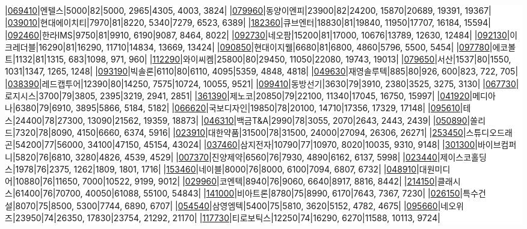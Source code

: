 |[069410](https://finance.daum.net/quotes/A069410)|엔텔스|5000|82|5000, 2965|4305, 4003, 3824|
|[079960](https://finance.daum.net/quotes/A079960)|동양이엔피|23900|82|24200, 15870|20689, 19391, 19367|
|[039010](https://finance.daum.net/quotes/A039010)|현대에이치티|7970|81|8220, 5340|7279, 6523, 6389|
|[182360](https://finance.daum.net/quotes/A182360)|큐브엔터|18830|81|19840, 11950|17707, 16184, 15594|
|[092460](https://finance.daum.net/quotes/A092460)|한라IMS|9750|81|9910, 6190|9087, 8464, 8022|
|[092730](https://finance.daum.net/quotes/A092730)|네오팜|15200|81|17000, 10676|13789, 12630, 12484|
|[092130](https://finance.daum.net/quotes/A092130)|이크레더블|16290|81|16290, 11710|14834, 13669, 13424|
|[090850](https://finance.daum.net/quotes/A090850)|현대이지웰|6680|81|6800, 4860|5796, 5500, 5454|
|[097780](https://finance.daum.net/quotes/A097780)|에코볼트|1132|81|1315, 683|1098, 971, 960|
|[112290](https://finance.daum.net/quotes/A112290)|와이씨켐|25800|80|29450, 11050|22080, 19743, 19013|
|[079650](https://finance.daum.net/quotes/A079650)|서산|1537|80|1550, 1031|1347, 1265, 1248|
|[093190](https://finance.daum.net/quotes/A093190)|빅솔론|6110|80|6110, 4095|5359, 4848, 4818|
|[049630](https://finance.daum.net/quotes/A049630)|재영솔루텍|885|80|926, 600|823, 722, 705|
|[038390](https://finance.daum.net/quotes/A038390)|레드캡투어|12390|80|14250, 7575|10724, 10055, 9521|
|[099410](https://finance.daum.net/quotes/A099410)|동방선기|3630|79|3910, 2380|3525, 3275, 3130|
|[067730](https://finance.daum.net/quotes/A067730)|로지시스|3700|79|3805, 2395|3219, 2941, 2851|
|[361390](https://finance.daum.net/quotes/A361390)|제노코|20850|79|22100, 11340|17045, 16750, 15997|
|[041920](https://finance.daum.net/quotes/A041920)|메디아나|6380|79|6910, 3895|5866, 5184, 5182|
|[066620](https://finance.daum.net/quotes/A066620)|국보디자인|19850|78|20100, 14710|17356, 17329, 17148|
|[095610](https://finance.daum.net/quotes/A095610)|테스|24400|78|27300, 13090|21562, 19359, 18873|
|[046310](https://finance.daum.net/quotes/A046310)|백금T&A|2990|78|3055, 2070|2643, 2443, 2439|
|[050890](https://finance.daum.net/quotes/A050890)|쏠리드|7320|78|8090, 4150|6660, 6374, 5916|
|[023910](https://finance.daum.net/quotes/A023910)|대한약품|31500|78|31500, 24000|27094, 26306, 26271|
|[253450](https://finance.daum.net/quotes/A253450)|스튜디오드래곤|54200|77|56000, 34100|47150, 45154, 43024|
|[037460](https://finance.daum.net/quotes/A037460)|삼지전자|10790|77|10970, 8020|10035, 9310, 9148|
|[301300](https://finance.daum.net/quotes/A301300)|바이브컴퍼니|5820|76|6810, 3280|4826, 4539, 4529|
|[007370](https://finance.daum.net/quotes/A007370)|진양제약|6560|76|7930, 4890|6162, 6137, 5998|
|[023440](https://finance.daum.net/quotes/A023440)|제이스코홀딩스|1978|76|2375, 1262|1809, 1801, 1716|
|[153460](https://finance.daum.net/quotes/A153460)|네이블|8000|76|8000, 6100|7094, 6807, 6732|
|[048910](https://finance.daum.net/quotes/A048910)|대원미디어|10880|76|11650, 7000|10522, 9199, 9012|
|[029960](https://finance.daum.net/quotes/A029960)|코엔텍|8940|76|9060, 6640|8917, 8816, 8442|
|[214150](https://finance.daum.net/quotes/A214150)|클래시스|61400|76|70700, 40050|61088, 55100, 54843|
|[141000](https://finance.daum.net/quotes/A141000)|비아트론|8780|75|8990, 6170|7643, 7367, 7230|
|[026150](https://finance.daum.net/quotes/A026150)|특수건설|8070|75|8500, 5300|7744, 6890, 6707|
|[054540](https://finance.daum.net/quotes/A054540)|삼영엠텍|5400|75|5810, 3620|5152, 4782, 4675|
|[095660](https://finance.daum.net/quotes/A095660)|네오위즈|23950|74|26350, 17830|23754, 21292, 21170|
|[117730](https://finance.daum.net/quotes/A117730)|티로보틱스|12250|74|16290, 6270|11588, 10113, 9724|